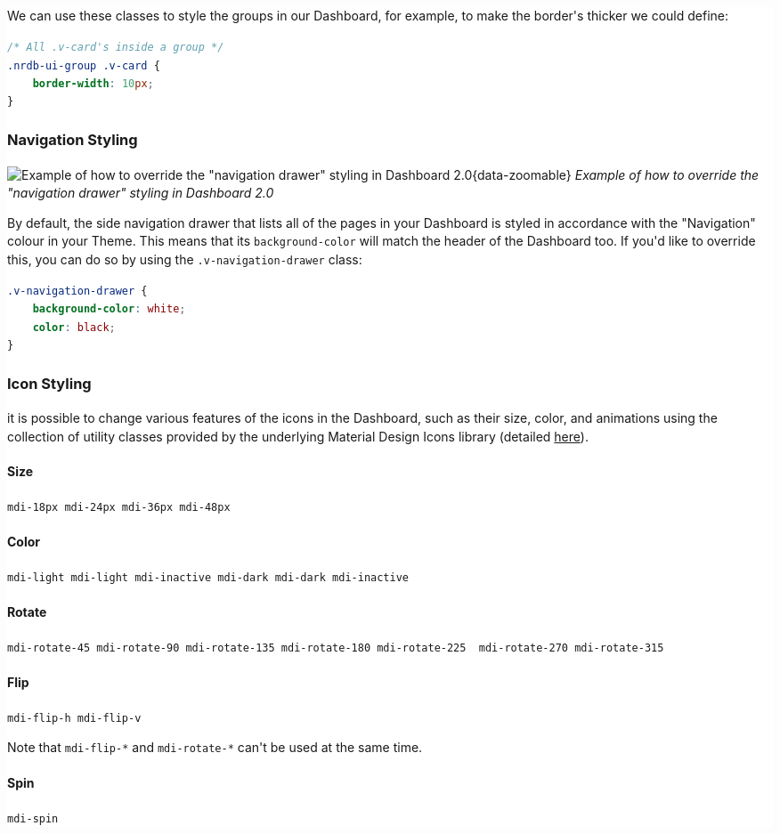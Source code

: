 We can use these classes to style the groups in our Dashboard, for example, to make the border's thicker we could define:

```css
/* All .v-card's inside a group */
.nrdb-ui-group .v-card {
    border-width: 10px;
}
```

### Navigation Styling

![Example of how to override the \"navigation drawer\" styling in Dashboard 2.0](/images/template-examples/style-side-nav.png "Example of how to override the \"navigation drawer\" styling in Dashboard 2.0"){data-zoomable}
_Example of how to override the \"navigation drawer\" styling in Dashboard 2.0_

By default, the side navigation drawer that lists all of the pages in your Dashboard is styled in accordance with the "Navigation" colour in your Theme. This means that its `background-color` will match the header of the Dashboard too. If you'd like to override this, you can do so by using the `.v-navigation-drawer` class:

```css
.v-navigation-drawer {
    background-color: white;
    color: black;
}
```

### Icon Styling

it is possible to change various features of the icons in the Dashboard, such as their size, color, and animations using the collection of utility classes provided by the underlying Material Design Icons library (detailed [here](https://github.com/FlowFuse/node-red-dashboard/pull/994)).

#### Size

```
mdi-18px mdi-24px mdi-36px mdi-48px
```

#### Color
```
mdi-light mdi-light mdi-inactive mdi-dark mdi-dark mdi-inactive
```

#### Rotate
```
mdi-rotate-45 mdi-rotate-90 mdi-rotate-135 mdi-rotate-180 mdi-rotate-225  mdi-rotate-270 mdi-rotate-315
```
#### Flip
```
mdi-flip-h mdi-flip-v
```

Note that `mdi-flip-*` and `mdi-rotate-*` can't be used at the same time.

#### Spin
```
mdi-spin
```